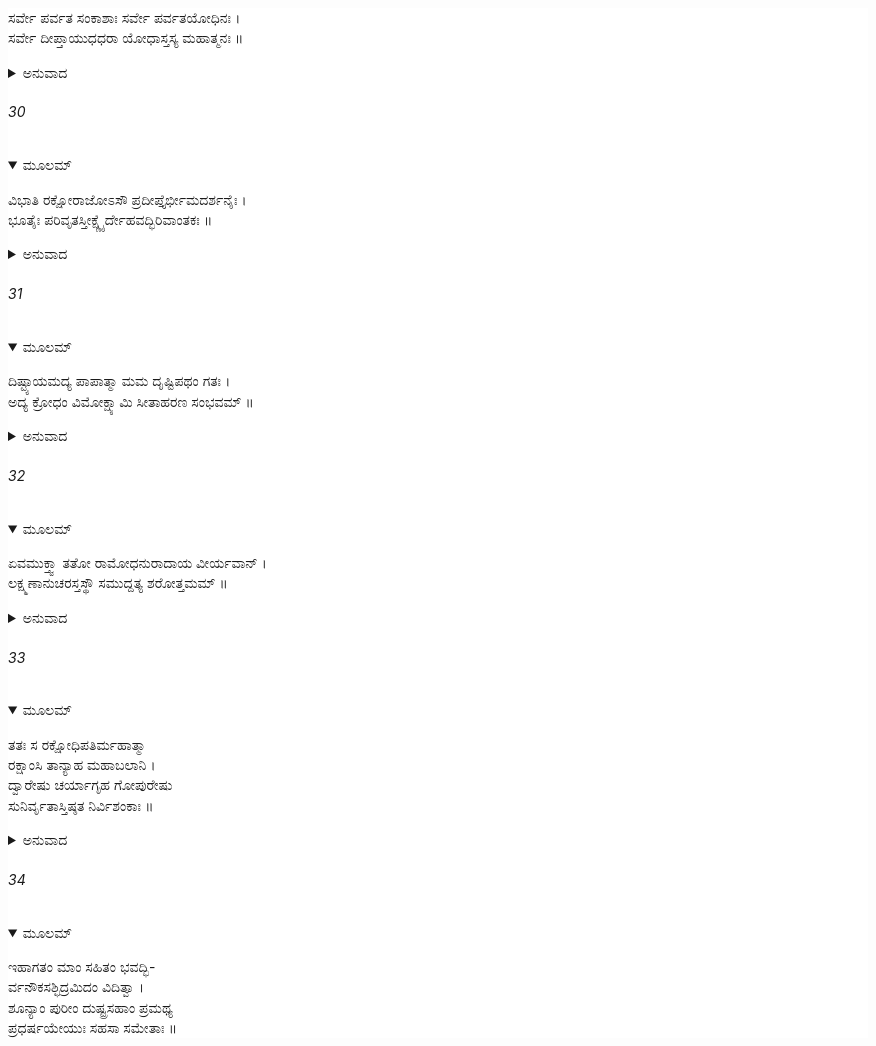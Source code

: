 ಸರ್ವೇ ಪರ್ವತ ಸಂಕಾಶಾಃ ಸರ್ವೇ ಪರ್ವತಯೋಧಿನಃ ।  
ಸರ್ವೇ ದೀಪ್ತಾಯುಧಧರಾ ಯೋಧಾಸ್ತಸ್ಯ ಮಹಾತ್ಮನಃ ॥
</details>

<details><summary>ಅನುವಾದ</summary></details>

###### 30


<details open><summary>ಮೂಲಮ್</summary>

ವಿಭಾತಿ ರಕ್ಷೋರಾಜೋಽಸೌ ಪ್ರದೀಪ್ತೈರ್ಭೀಮದರ್ಶನೈಃ ।  
ಭೂತೈಃ ಪರಿವೃತಸ್ತೀಕ್ಷ್ಣೈರ್ದೇಹವದ್ಭಿರಿವಾಂತಕಃ ॥
</details>

<details><summary>ಅನುವಾದ</summary></details>

###### 31


<details open><summary>ಮೂಲಮ್</summary>

ದಿಷ್ಟ್ಯಾಯಮದ್ಯ ಪಾಪಾತ್ಮಾ ಮಮ ದೃಷ್ಟಿಪಥಂ ಗತಃ ।  
ಅದ್ಯ ಕ್ರೋಧಂ ವಿಮೋಕ್ಷ್ಯಾಮಿ ಸೀತಾಹರಣ ಸಂಭವಮ್ ॥
</details>

<details><summary>ಅನುವಾದ</summary></details>

###### 32


<details open><summary>ಮೂಲಮ್</summary>

ಏವಮುಕ್ತ್ವಾ ತತೋ ರಾಮೋಧನುರಾದಾಯ ವೀರ್ಯವಾನ್ ।  
ಲಕ್ಷ್ಮಣಾನುಚರಸ್ತಸ್ಥೌ ಸಮುದ್ದತ್ಯ ಶರೋತ್ತಮಮ್ ॥
</details>

<details><summary>ಅನುವಾದ</summary></details>

###### 33


<details open><summary>ಮೂಲಮ್</summary>

ತತಃ ಸ ರಕ್ಷೋಧಿಪತಿರ್ಮಹಾತ್ಮಾ  
ರಕ್ಷಾಂಸಿ  ತಾನ್ಯಾಹ  ಮಹಾಬಲಾನಿ ।  
ದ್ವಾರೇಷು  ಚರ್ಯಾಗೃಹ ಗೋಪುರೇಷು  
ಸುನಿರ್ವೃತಾಸ್ತಿಷ್ಠತ ನಿರ್ವಿಶಂಕಾಃ ॥
</details>

<details><summary>ಅನುವಾದ</summary></details>

###### 34


<details open><summary>ಮೂಲಮ್</summary>

ಇಹಾಗತಂ ಮಾಂ ಸಹಿತಂ ಭವದ್ಭಿ-  
ರ್ವನೌಕಸಶ್ಛಿದ್ರಮಿದಂ ವಿದಿತ್ವಾ ।  
ಶೂನ್ಯಾಂ ಪುರೀಂ ದುಷ್ಟ್ರಸಹಾಂ ಪ್ರಮಥ್ಯ  
ಪ್ರಧರ್ಷಯೇಯುಃ ಸಹಸಾ ಸಮೇತಾಃ ॥
</details>
